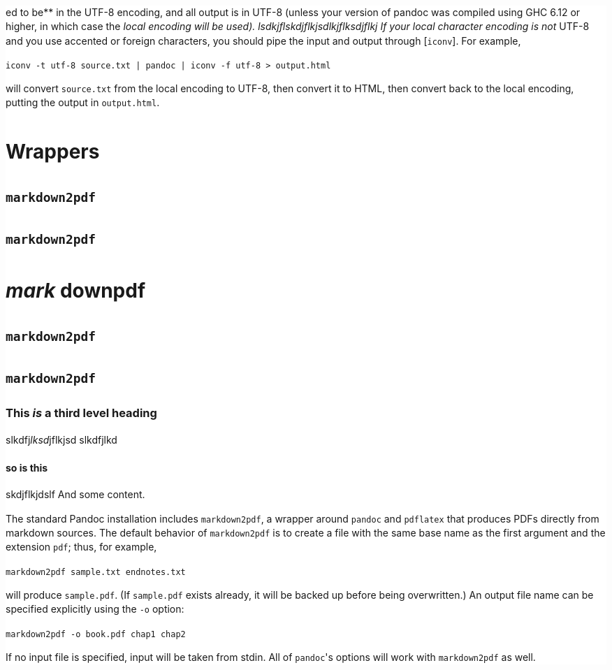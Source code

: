 ed to be** in the UTF-8 encoding, and all output
is in UTF-8 (unless your version of pandoc was compiled using
GHC 6.12 or higher, in which case the _local encoding will be used).
lsdkjflskdjflkjsdlkjflksdjflkj
If your local character encoding is not_ UTF-8 and you use
accented or foreign characters, you should pipe the input and output
through [`iconv`]. For example,

    iconv -t utf-8 source.txt | pandoc | iconv -f utf-8 > output.html

will convert `source.txt` from the local encoding to UTF-8, then
convert it to HTML, then convert back to the local encoding,
putting the output in `output.html`.

Wrappers
========

`markdown2pdf`
--------------

`markdown2pdf`
--------------

*mark* downpdf
=============

`markdown2pdf`
--------------

`markdown2pdf`
--------------

### This *is* a **third** level heading

slkdfj*lksd*jflkjsd
slkdfjlkd

#### so is this

skdjflkjdslf
And some content.

The standard Pandoc installation includes `markdown2pdf`, a wrapper
around `pandoc` and `pdflatex` that produces PDFs directly from markdown
sources. The default behavior of `markdown2pdf` is to create a file with
the same base name as the first argument and the extension `pdf`; thus,
for example,

    markdown2pdf sample.txt endnotes.txt

will produce `sample.pdf`.  (If `sample.pdf` exists already,
it will be backed up before being overwritten.)  An output file
name can be specified explicitly using the `-o` option:

    markdown2pdf -o book.pdf chap1 chap2

If no input file is specified, input will be taken from stdin.
All of `pandoc`'s options will work with `markdown2pdf` as well.


[markdown]: http://daringfireball.net/projects/markdown/
[reStructuredText]: http://docutils.sourceforge.net/docs/ref/rst/introduction.html
[S5]: http://meyerweb.com/eric/tools/s5/
[HTML]:  http://www.w3.org/TR/html40/
[LaTeX]: http://www.latex-project.org/
[ConTeXt]: http://www.pragma-ade.nl/ 
[RTF]:  http://en.wikipedia.org/wiki/Rich_Text_Format
[DocBook XML]:  http://www.docbook.org/
[OpenDocument XML]: http://opendocument.xml.org/ 
[ODT]: http://en.wikipedia.org/wiki/OpenDocument
[MediaWiki markup]: http://www.mediawiki.org/wiki/Help:Formatting
[groff man]: http://developer.apple.com/DOCUMENTATION/Darwin/Reference/ManPages/man7/groff_man.7.html
[Haskell]:  http://www.haskell.org/
[GNU Texinfo]: http://www.gnu.org/software/texinfo/
[GPL]: http://www.gnu.org/copyleft/gpl.html "GNU General Public License"
[^1]:  The exception is for `odt`.  Since this is a binary output format,
[Cygwin]:  http://www.cygwin.com/ 
[`iconv`]: http://www.gnu.org/software/libiconv/
[CTAN]: http://www.ctan.org "Comprehensive TeX Archive Network"
[TeX Live]: http://www.tug.org/texlive/
[MacTeX]:   http://www.tug.org/mactex/
[Smartypants]: http://daringfireball.net/projects/smartypants/
[LaTeXMathML]: http://math.etsu.edu/LaTeXMathML/
[jsMath]:  http://www.math.union.edu/~dpvc/jsmath/
[gladTeX]:  http://www.math.uio.no/~martingu/gladtex/index.html
[mimeTeX]: http://www.forkosh.com/mimetex.html 
[standard markdown]:  http://daringfireball.net/projects/markdown/syntax
[^2]:  The point of this rule is to ensure that normal paragraphs
[^3]:  I have also been influenced by the suggestions of [David Wheeler](http://www.justatheory.com/computers/markup/modest-markdown-proposal.html).
[PHP Markdown Extra]: http://www.michelf.com/projects/php-markdown/extra/
[Foo]: /bar/baz
[^4]:  This scheme is due to Michel Fortin, who proposed it on the
[my label 1]: /foo/bar.html  "My title, optional"
[my label 2]: /foo
[my label 3]: http://fsf.org (The free software foundation)
[my label 4]: /bar#special  'A title in single quotes'
[my label 5]: <http://foo.bar.baz>
[my label 3]: http://fsf.org
[Foo]: /bar/baz
[my website]: http://foo.bar.baz
[^4]:  This scheme is due to Michel Fortin, who proposed it on the
[movie reel]: movie.gif
[^1]: Here is the footnote.
[^longnote]: Here's one with multiple blocks.
[^5]: This feature is not yet implemented for RTF, OpenDocument, or